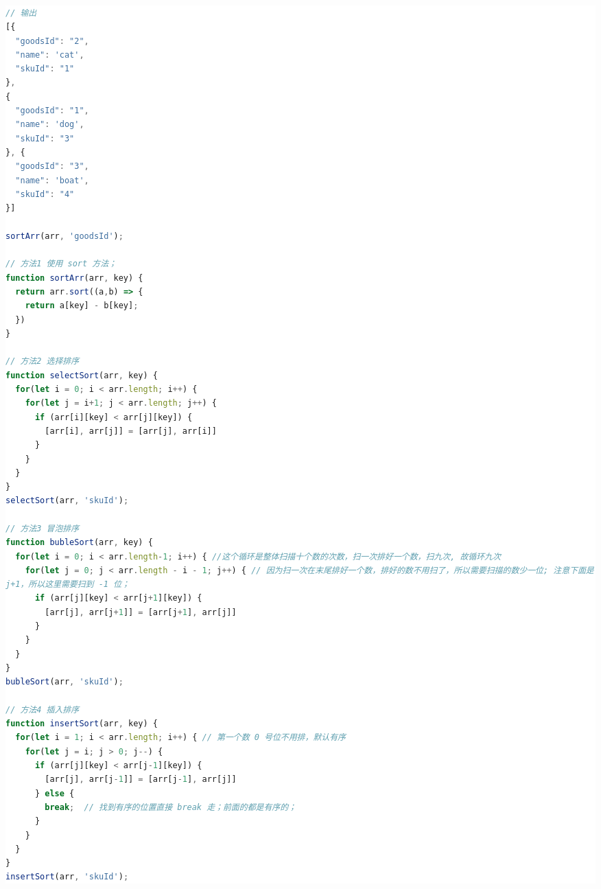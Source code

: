 ```javascript
// 输出
[{
  "goodsId": "2",
  "name": 'cat',
  "skuId": "1"
},
{
  "goodsId": "1",
  "name": 'dog',
  "skuId": "3"
}, {
  "goodsId": "3",
  "name": 'boat',
  "skuId": "4"
}]

sortArr(arr, 'goodsId');

// 方法1 使用 sort 方法；
function sortArr(arr, key) {
  return arr.sort((a,b) => {
    return a[key] - b[key];
  })
}

// 方法2 选择排序
function selectSort(arr, key) {
  for(let i = 0; i < arr.length; i++) {
    for(let j = i+1; j < arr.length; j++) {
      if (arr[i][key] < arr[j][key]) {
        [arr[i], arr[j]] = [arr[j], arr[i]]
      }
    }
  }
}
selectSort(arr, 'skuId');

// 方法3 冒泡排序
function bubleSort(arr, key) {
  for(let i = 0; i < arr.length-1; i++) { //这个循环是整体扫描十个数的次数，扫一次排好一个数，扫九次, 故循环九次
    for(let j = 0; j < arr.length - i - 1; j++) { // 因为扫一次在末尾排好一个数，排好的数不用扫了，所以需要扫描的数少一位; 注意下面是 j+1，所以这里需要扫到 -1 位；
      if (arr[j][key] < arr[j+1][key]) {
        [arr[j], arr[j+1]] = [arr[j+1], arr[j]]
      }
    }
  }
}
bubleSort(arr, 'skuId');

// 方法4 插入排序
function insertSort(arr, key) {
  for(let i = 1; i < arr.length; i++) { // 第一个数 0 号位不用排，默认有序
    for(let j = i; j > 0; j--) {
      if (arr[j][key] < arr[j-1][key]) {
        [arr[j], arr[j-1]] = [arr[j-1], arr[j]]
      } else {
       	break;  // 找到有序的位置直接 break 走；前面的都是有序的；
      }
    }
  }
}
insertSort(arr, 'skuId');
```
